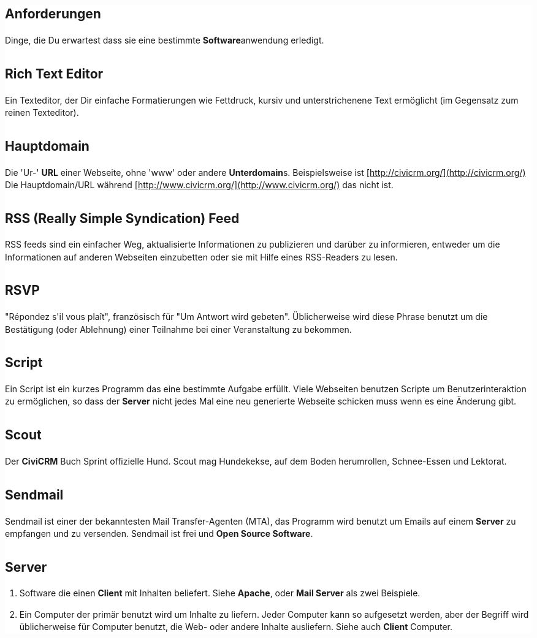 ## Anforderungen

Dinge, die Du erwartest dass sie eine bestimmte **Software**anwendung erledigt.

## Rich Text Editor

Ein Texteditor, der Dir einfache Formatierungen wie Fettdruck, kursiv und unterstrichenene Text ermöglicht (im Gegensatz zum reinen Texteditor).

## Hauptdomain

Die 'Ur-' **URL** einer Webseite, ohne 'www' oder andere **Unterdomain**s. Beispielsweise ist [http://civicrm.org/](http://civicrm.org/) Die Hauptdomain/URL während [http://www.civicrm.org/](http://www.civicrm.org/) das nicht ist.

## RSS (Really Simple Syndication) Feed

RSS feeds sind ein einfacher Weg, aktualisierte Informationen zu publizieren und darüber zu informieren, entweder um die Informationen auf anderen Webseiten einzubetten oder sie mit Hilfe eines RSS-Readers zu lesen.

## RSVP

"Répondez s'il vous plaît", französisch für "Um Antwort wird gebeten". Üblicherweise wird diese Phrase benutzt um die Bestätigung (oder Ablehnung) einer Teilnahme bei einer Veranstaltung zu bekommen.

## Script

Ein Script ist ein kurzes Programm das eine bestimmte Aufgabe erfüllt. Viele Webseiten benutzen Scripte um Benutzerinteraktion zu ermöglichen, so dass der **Server** nicht jedes Mal eine neu generierte Webseite schicken muss wenn es eine Änderung gibt.

## Scout

Der **CiviCRM** Buch Sprint offizielle Hund. Scout mag Hundekekse, auf dem Boden herumrollen, Schnee-Essen und Lektorat.

## Sendmail

Sendmail ist einer der bekanntesten Mail Transfer-Agenten (MTA), das Programm wird benutzt um Emails auf einem **Server** zu empfangen und zu versenden. Sendmail ist frei und **Open Source Software**.

## Server

1. Software die einen **Client** mit Inhalten beliefert. Siehe **Apache**, oder **Mail Server** als zwei Beispiele. 

2. Ein Computer der primär benutzt wird um Inhalte zu liefern. Jeder Computer kann so aufgesetzt werden, aber der Begriff wird üblicherweise für Computer benutzt, die Web- oder andere Inhalte ausliefern. Siehe auch **Client** Computer. 
